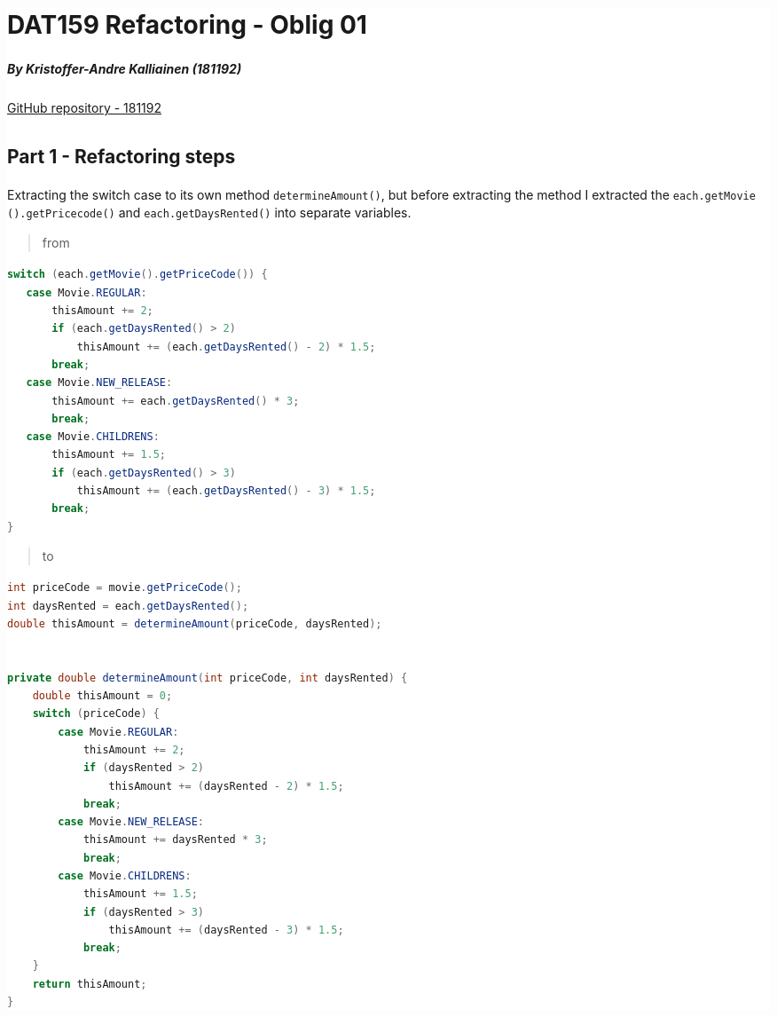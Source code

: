# DAT159 Refactoring -  Oblig 01
##### *By Kristoffer-Andre Kalliainen (181192)*
[GitHub repository - 181192](https://github.com/181192/DAT159/tree/master/refactoring/01-fowlers-video-store)

## Part 1 - Refactoring steps

Extracting the switch case to its own method `determineAmount()`, but before extracting the method I extracted
the `each.getMovie().getPricecode()` and `each.getDaysRented()` into separate variables.
> from

 ```java
 switch (each.getMovie().getPriceCode()) {
    case Movie.REGULAR:
        thisAmount += 2;
        if (each.getDaysRented() > 2)
            thisAmount += (each.getDaysRented() - 2) * 1.5;
        break;
    case Movie.NEW_RELEASE:
        thisAmount += each.getDaysRented() * 3;
        break;
    case Movie.CHILDRENS:
        thisAmount += 1.5;
        if (each.getDaysRented() > 3)
            thisAmount += (each.getDaysRented() - 3) * 1.5;
        break;
}
```
> to

```java
int priceCode = movie.getPriceCode();
int daysRented = each.getDaysRented();
double thisAmount = determineAmount(priceCode, daysRented);


private double determineAmount(int priceCode, int daysRented) {
    double thisAmount = 0;
    switch (priceCode) {
        case Movie.REGULAR:
            thisAmount += 2;
            if (daysRented > 2)
                thisAmount += (daysRented - 2) * 1.5;
            break;
        case Movie.NEW_RELEASE:
            thisAmount += daysRented * 3;
            break;
        case Movie.CHILDRENS:
            thisAmount += 1.5;
            if (daysRented > 3)
                thisAmount += (daysRented - 3) * 1.5;
            break;
    }
    return thisAmount;
}
```
